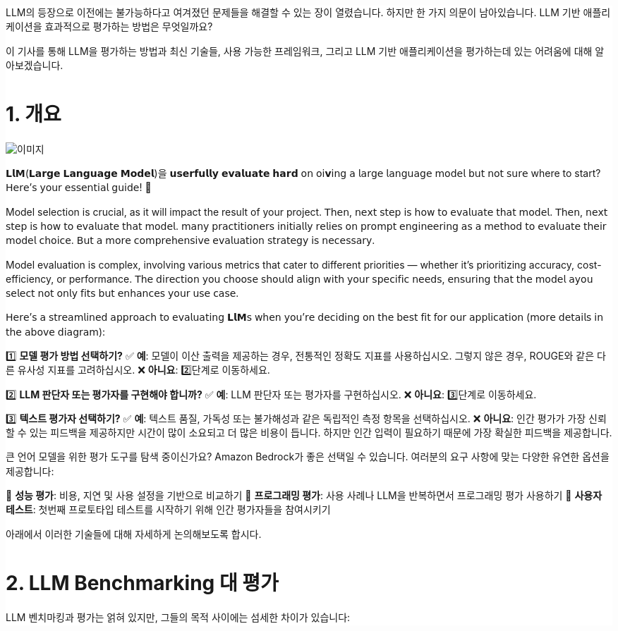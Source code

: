LLM의 등장으로 이전에는 불가능하다고 여겨졌던 문제들을 해결할 수 있는 장이 열렸습니다. 하지만 한 가지 의문이 남아있습니다. LLM 기반 애플리케이션을 효과적으로 평가하는 방법은 무엇일까요?

이 기사를 통해 LLM을 평가하는 방법과 최신 기술들, 사용 가능한 프레임워크, 그리고 LLM 기반 애플리케이션을 평가하는데 있는 어려움에 대해 알아보겠습니다.

# 1. 개요

![이미지](/assets/img/2024-05-23-BuildingLLMApplicationsEvaluationPart8_2.png)

<div class="content-ad"></div>

𝗟𝗹𝗠(𝗟𝗮𝗿𝗴𝗲 𝗟𝗮𝗻𝗴𝘂𝗮𝗴𝗲 𝗠𝗼𝗱𝗲𝗹)을 𝘂𝘀𝗲𝗿𝗳𝘂𝗹𝗹𝘆 𝗲𝘃𝗮𝗹𝘂𝗮𝘁𝗲 𝗵𝗮𝗿𝗱 𝗈𝗇 𝗈𝗂𝘃𝗂𝗇𝗀 𝖺 𝗅𝖺𝗋𝗀𝖾 𝗅𝖺𝗇𝗀𝗎𝖺𝗀𝖾 𝗆𝗈𝖽𝖾𝗅 𝖻𝗎𝗍 𝗇𝗈𝗍 𝗌𝗎𝗋𝖾 where to start? 𝖧𝖾𝗋𝖾’𝗌 𝗒𝗈𝗎𝗋 𝖾𝗌𝗌𝖾𝗇𝗍𝗂𝖺𝗅 𝗀𝗎𝗂𝖽𝖾! 🚀

Model selection is crucial, as it will impact the result of your project. 𝖳𝗁𝖾𝗇, 𝗇𝖾𝗑𝗍 𝗌𝗍𝖾𝗉 𝗂𝗌 𝗁𝗈𝗐 𝗍𝗈 𝖾𝗏𝖺𝗅𝗎𝖺𝗍𝖾 𝗍𝗁𝖺𝗍 𝗆𝗈𝖽𝖾𝗅. 𝖳𝗁𝖾𝗇, 𝗇𝖾𝗑𝗍 𝗌𝗍𝖾𝗉 𝗂𝗌 𝗁𝗈𝗐 𝗍𝗈 𝖾𝗏𝖺𝗅𝗎𝖺𝗍𝖾 𝗍𝗁𝖺𝗍 𝗆𝗈𝖽𝖾𝗅. 𝗆𝖺𝗇𝗒 𝗉𝗋𝖺𝖼𝗍𝗂𝗍𝗂𝗈𝗇𝖾𝗋𝗌 𝗂𝗇𝗂𝗍𝗂𝖺𝗅𝗅𝗒 𝗋𝖾𝗅𝗂𝖾𝗌 𝗈𝗇 𝗉𝗋𝗈𝗆𝗉𝗍 𝖾𝗇𝗀𝗂𝗇𝖾𝖾𝗋𝗂𝗇𝗀 𝖺𝗌 𝖺 𝗆𝖾𝗍𝗁𝗈𝖽 𝗍𝗈 𝖾𝗏𝖺𝗅𝗎𝖺𝗍𝖾 𝗍𝗁𝖾𝗂𝗋 𝗆𝗈𝖽𝖾𝗅 𝖼𝗁𝗈𝗂𝖼𝖾. 𝖡𝗎𝗍 𝖺 𝗆𝗈𝗋𝖾 𝖼𝗈𝗆𝗉𝗋𝖾𝗁𝖾𝗇𝗌𝗂𝗏𝖾 𝖾𝗏𝖺𝗅𝗎𝖺𝗍𝗂𝗈𝗇 𝗌𝗍𝗋𝖺𝗍𝖾𝗀𝗒 𝗂𝗌 𝗇𝖾𝖼𝖾𝗌𝗌𝖺𝗋𝗒.

Model evaluation is complex, involving various metrics that cater to different priorities — whether it’s prioritizing accuracy, cost-efficiency, or performance. 𝖳𝗁𝖾 𝖽𝗂𝗋𝖾𝖼𝗍𝗂𝗈𝗇 𝗒𝗈𝗎 𝖼𝗁𝗈𝗈𝗌𝖾 𝗌𝗁𝗈𝗎𝗅𝖽 𝖺𝗅𝗂𝗀𝗇 𝗐𝗂𝗍𝗁 𝗒𝗈𝗎𝗋 𝗌𝗉𝖾𝖼𝗂𝖿𝗂𝖼 𝗇𝖾𝖾𝖽𝗌, 𝖾𝗇𝗌𝗎𝗋𝗂𝗇𝗀 𝗍𝗁𝖺𝗍 𝗍𝗁𝖾 𝗆𝗈𝖽𝖾𝗅 𝖺𝗒𝗈𝗎 𝗌𝖾𝗅𝖾𝖼𝗍 𝗇𝗈𝗍 𝗈𝗇𝗅𝗒 𝖿𝗂𝗍𝗌 𝖻𝗎𝗍 𝖾𝗇𝗁𝖺𝗇𝖼𝖾𝗌 𝗒𝗈𝗎𝗋 𝗎𝗌𝖾 𝖼𝖺𝗌𝖾.

𝖧𝖾𝗋𝖾’𝗌 𝖺 𝗌𝗍𝗋𝖾𝖺𝗆𝗅𝗂𝗇𝖾𝖽 𝖺𝗉𝗉𝗋𝗈𝖺𝖼𝗁 𝗍𝗈 𝖾𝗏𝖺𝗅𝗎𝖺𝗍𝗂𝗇𝗀 𝗟𝗹𝗠𝗌 𝗐𝗁𝖾𝗇 𝗒𝗈𝗎’𝗋𝖾 𝖽𝖾𝖼𝗂𝖽𝗂𝗇𝗀 𝗈𝗇 𝗍𝗁𝖾 𝖻𝖾𝗌𝗍 𝖿𝗂𝗍 𝖿𝗈𝗋 𝗈𝗎𝗋 𝖺𝗉𝗉𝗅𝗂𝖼𝖺𝗍𝗂𝗈𝗇 (𝗆𝗈𝗋𝖾 𝖽𝖾𝗍𝖺𝗂𝗅𝗌 𝗂𝗇 𝗍𝗁𝖾 𝖺𝖻𝗈𝗏𝖾 𝖽𝗂𝖺𝗀𝗋𝖺𝗆):

<div class="content-ad"></div>

1️⃣ **모델 평가 방법 선택하기?**
✅ **예**: 모델이 이산 출력을 제공하는 경우, 전통적인 정확도 지표를 사용하십시오. 그렇지 않은 경우, ROUGE와 같은 다른 유사성 지표를 고려하십시오.
❌ **아니요**: 2️⃣단계로 이동하세요.

2️⃣ **LLM 판단자 또는 평가자를 구현해야 합니까?**
✅ **예**: LLM 판단자 또는 평가자를 구현하십시오.
❌ **아니요**: 3️⃣단계로 이동하세요.

3️⃣ **텍스트 평가자 선택하기?**
✅ **예**: 텍스트 품질, 가독성 또는 불가해성과 같은 독립적인 측정 항목을 선택하십시오.
❌ **아니요**: 인간 평가가 가장 신뢰할 수 있는 피드백을 제공하지만 시간이 많이 소요되고 더 많은 비용이 듭니다. 하지만 인간 입력이 필요하기 때문에 가장 확실한 피드백을 제공합니다.

큰 언어 모델을 위한 평가 도구를 탐색 중이신가요? Amazon Bedrock가 좋은 선택일 수 있습니다. 여러분의 요구 사항에 맞는 다양한 유연한 옵션을 제공합니다:

🔹 **성능 평가**: 비용, 지연 및 사용 설정을 기반으로 비교하기
🔹 **프로그래밍 평가**: 사용 사례나 LLM을 반복하면서 프로그래밍 평가 사용하기
🔹 **사용자 테스트**: 첫번째 프로토타입 테스트를 시작하기 위해 인간 평가자들을 참여시키기

아래에서 이러한 기술들에 대해 자세하게 논의해보도록 합시다.

<div class="content-ad"></div>

# 2. LLM Benchmarking 대 평가

LLM 벤치마킹과 평가는 얽혀 있지만, 그들의 목적 사이에는 섬세한 차이가 있습니다:

